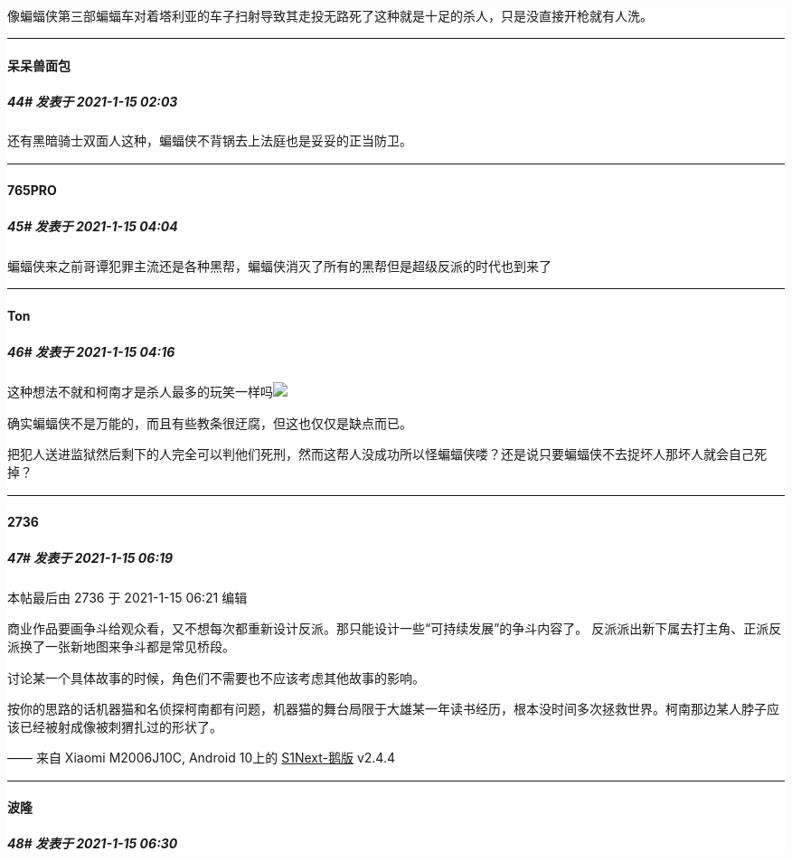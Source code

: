 
像蝙蝠侠第三部蝙蝠车对着塔利亚的车子扫射导致其走投无路死了这种就是十足的杀人，只是没直接开枪就有人洗。


-----

####  呆呆兽面包  
##### 44#       发表于 2021-1-15 02:03


还有黑暗骑士双面人这种，蝙蝠侠不背锅去上法庭也是妥妥的正当防卫。


-----

####  765PRO  
##### 45#       发表于 2021-1-15 04:04


蝙蝠侠来之前哥谭犯罪主流还是各种黑帮，蝙蝠侠消灭了所有的黑帮但是超级反派的时代也到来了


-----

####  Ton  
##### 46#       发表于 2021-1-15 04:16


这种想法不就和柯南才是杀人最多的玩笑一样吗<img src="https://static.saraba1st.com/image/smiley/face2017/001.png" referrerpolicy="no-referrer">


确实蝙蝠侠不是万能的，而且有些教条很迂腐，但这也仅仅是缺点而已。

把犯人送进监狱然后剩下的人完全可以判他们死刑，然而这帮人没成功所以怪蝙蝠侠喽？还是说只要蝙蝠侠不去捉坏人那坏人就会自己死掉？


-----

####  2736  
##### 47#       发表于 2021-1-15 06:19


 本帖最后由 2736 于 2021-1-15 06:21 编辑 

商业作品要画争斗给观众看，又不想每次都重新设计反派。那只能设计一些“可持续发展”的争斗内容了。
反派派出新下属去打主角、正派反派换了一张新地图来争斗都是常见桥段。

讨论某一个具体故事的时候，角色们不需要也不应该考虑其他故事的影响。

按你的思路的话机器猫和名侦探柯南都有问题，机器猫的舞台局限于大雄某一年读书经历，根本没时间多次拯救世界。柯南那边某人脖子应该已经被射成像被刺猬扎过的形状了。


—— 来自 Xiaomi M2006J10C, Android 10上的 [S1Next-鹅版](https://github.com/ykrank/S1-Next/releases) v2.4.4


-----

####  波隆  
##### 48#       发表于 2021-1-15 06:30

